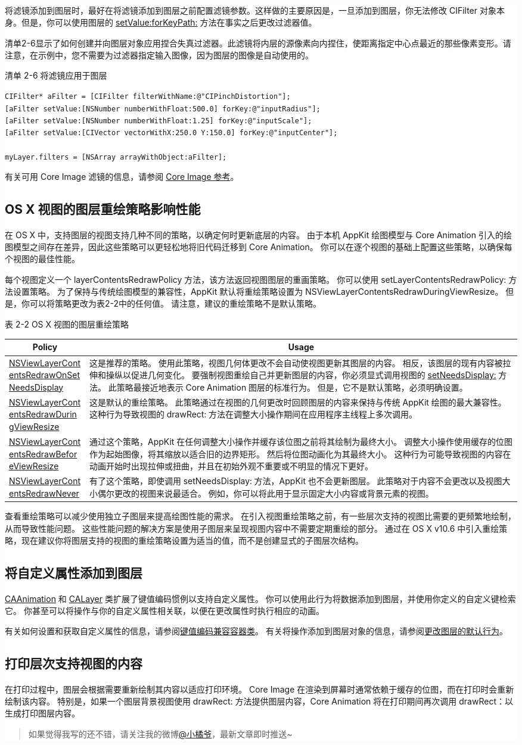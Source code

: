 将滤镜添加到图层时，最好在将滤镜添加到图层之前配置滤镜参数。这样做的主要原因是，一旦添加到图层，你无法修改 CIFilter 对象本身。但是，你可以使用图层的 [setValue:forKeyPath:](https://developer.apple.com/documentation/objectivec/nsobject/1418139-setvalue) 方法在事实之后更改过滤器值。

清单2-6显示了如何创建并向图层对象应用捏合失真过滤器。此滤镜将内层的源像素向内捏住，使距离指定中心点最近的那些像素变形。请注意，在示例中，您不需要为过滤器指定输入图像，因为图层的图像是自动使用的。

清单 2-6 将滤镜应用于图层

```
CIFilter* aFilter = [CIFilter filterWithName:@"CIPinchDistortion"];
[aFilter setValue:[NSNumber numberWithFloat:500.0] forKey:@"inputRadius"];
[aFilter setValue:[NSNumber numberWithFloat:1.25] forKey:@"inputScale"];
[aFilter setValue:[CIVector vectorWithX:250.0 Y:150.0] forKey:@"inputCenter"];
 
myLayer.filters = [NSArray arrayWithObject:aFilter];
```

有关可用 Core Image 滤镜的信息，请参阅 [Core Image 参考](https://developer.apple.com/library/content/documentation/GraphicsImaging/Reference/CoreImageFilterReference/index.html#//apple_ref/doc/uid/TP40004346)。

## OS X 视图的图层重绘策略影响性能

在 OS X 中，支持图层的视图支持几种不同的策略，以确定何时更新底层的内容。 由于本机 AppKit 绘图模型与 Core Animation 引入的绘图模型之间存在差异，因此这些策略可以更轻松地将旧代码迁移到 Core Animation。 你可以在逐个视图的基础上配置这些策略，以确保每个视图的最佳性能。

每个视图定义一个 layerContentsRedrawPolicy 方法，该方法返回视图图层的重画策略。 你可以使用 setLayerContentsRedrawPolicy: 方法设置策略。 为了保持与传统绘图模型的兼容性，AppKit 默认将重绘策略设置为 NSViewLayerContentsRedrawDuringViewResize。 但是，你可以将策略更改为表2-2中的任何值。 请注意，建议的重绘策略不是默认策略。

表 2-2 OS X 视图的图层重绘策略

| Policy | Usage | 
|-|-|
| [NSViewLayerContentsRedrawOnSetNeedsDisplay](https://developer.apple.com/documentation/appkit/nsviewlayercontentsredrawpolicy/nsviewlayercontentsredrawonsetneedsdisplay) | 这是推荐的策略。 使用此策略，视图几何体更改不会自动使视图更新其图层的内容。 相反，该图层的现有内容被拉伸和操纵以促进几何变化。 要强制视图重绘自己并更新图层的内容，你必须显式调用视图的 [setNeedsDisplay:](https://developer.apple.com/documentation/appkit/nsview/1483360-needsdisplay) 方法。 此策略最接近地表示 Core Animation 图层的标准行为。 但是，它不是默认策略，必须明确设置。 |
| [NSViewLayerContentsRedrawDuringViewResize](https://developer.apple.com/documentation/appkit/nsviewlayercontentsredrawpolicy/nsviewlayercontentsredrawduringviewresize) | 这是默认的重绘策略。 此策略通过在视图的几何更改时回顾图层的内容来保持与传统 AppKit 绘图的最大兼容性。 这种行为导致视图的 drawRect: 方法在调整大小操作期间在应用程序主线程上多次调用。 |
| [NSViewLayerContentsRedrawBeforeViewResize](https://developer.apple.com/documentation/appkit/nsviewlayercontentsredrawpolicy/nsviewlayercontentsredrawbeforeviewresize) | 通过这个策略，AppKit 在任何调整大小操作并缓存该位图之前将其绘制为最终大小。 调整大小操作使用缓存的位图作为起始图像，将其缩放以适合旧的边界矩形。 然后将位图动画化为其最终大小。 这种行为可能导致视图的内容在动画开始时出现拉伸或扭曲，并且在初始外观不重要或不明显的情况下更好。 |
| [NSViewLayerContentsRedrawNever](https://developer.apple.com/documentation/appkit/nsview.layercontentsredrawpolicy/1483763-never) | 有了这个策略，即使调用 setNeedsDisplay: 方法，AppKit 也不会更新图层。 此策略对于内容不会更改以及视图大小偶尔更改的视图来说最适合。 例如，你可以将此用于显示固定大小内容或背景元素的视图。 |

查看重绘策略可以减少使用独立子图层来提高绘图性能的需求。 在引入视图重绘策略之前，有一些层次支持的视图比需要的更频繁地绘制，从而导致性能问题。 这些性能问题的解决方案是使用子图层来呈现视图内容中不需要定期重绘的部分。 通过在 OS X v10.6 中引入重绘策略，现在建议你将图层支持的视图的重绘策略设置为适当的值，而不是创建显式的子图层次结构。

## 将自定义属性添加到图层

[CAAnimation](https://developer.apple.com/documentation/quartzcore/caanimation) 和 [CALayer](https://developer.apple.com/documentation/quartzcore/calayer) 类扩展了键值编码惯例以支持自定义属性。 你可以使用此行为将数据添加到图层，并使用你定义的自定义键检索它。 你甚至可以将操作与你的自定义属性相关联，以便在更改属性时执行相应的动画。

有关如何设置和获取自定义属性的信息，请参阅[键值编码兼容容器类](https://developer.apple.com/library/content/documentation/Cocoa/Conceptual/CoreAnimation_guide/Key-ValueCodingExtensions/Key-ValueCodingExtensions.html#//apple_ref/doc/uid/TP40004514-CH12-SW3)。 有关将操作添加到图层对象的信息，请参阅[更改图层的默认行为](https://developer.apple.com/library/content/documentation/Cocoa/Conceptual/CoreAnimation_guide/ReactingtoLayerChanges/ReactingtoLayerChanges.html#//apple_ref/doc/uid/TP40004514-CH7-SW1)。

## 打印层次支持视图的内容

在打印过程中，图层会根据需要重新绘制其内容以适应打印环境。 Core Image 在渲染到屏幕时通常依赖于缓存的位图，而在打印时会重新绘制该内容。 特别是，如果一个图层背景视图使用 drawRect: 方法提供图层内容，Core Animation 将在打印期间再次调用 drawRect：以生成打印图层内容。

> 如果觉得我写的还不错，请关注我的微博[@小橘爷](http://weibo.com/yanghaoyu0225)，最新文章即时推送~